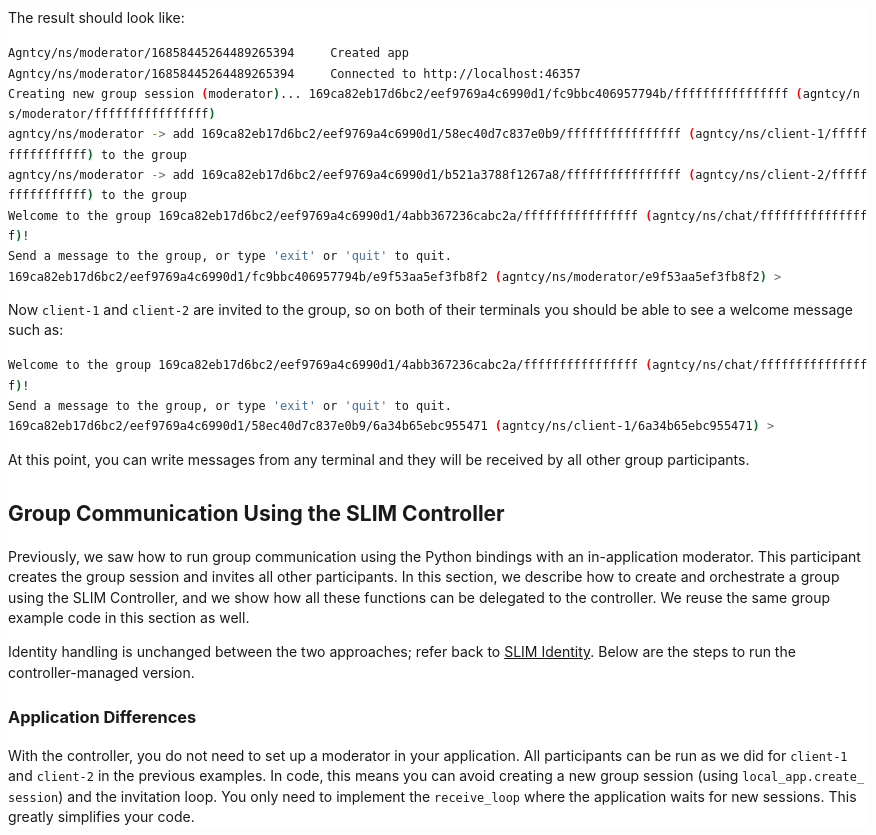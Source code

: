 The result should look like:

```bash
Agntcy/ns/moderator/16858445264489265394     Created app
Agntcy/ns/moderator/16858445264489265394     Connected to http://localhost:46357
Creating new group session (moderator)... 169ca82eb17d6bc2/eef9769a4c6990d1/fc9bbc406957794b/ffffffffffffffff (agntcy/ns/moderator/ffffffffffffffff)
agntcy/ns/moderator -> add 169ca82eb17d6bc2/eef9769a4c6990d1/58ec40d7c837e0b9/ffffffffffffffff (agntcy/ns/client-1/ffffffffffffffff) to the group
agntcy/ns/moderator -> add 169ca82eb17d6bc2/eef9769a4c6990d1/b521a3788f1267a8/ffffffffffffffff (agntcy/ns/client-2/ffffffffffffffff) to the group
Welcome to the group 169ca82eb17d6bc2/eef9769a4c6990d1/4abb367236cabc2a/ffffffffffffffff (agntcy/ns/chat/ffffffffffffffff)!
Send a message to the group, or type 'exit' or 'quit' to quit.
169ca82eb17d6bc2/eef9769a4c6990d1/fc9bbc406957794b/e9f53aa5ef3fb8f2 (agntcy/ns/moderator/e9f53aa5ef3fb8f2) >
```

Now `client-1` and `client-2` are invited to the group, so on both of their terminals you should
be able to see a welcome message such as:

```bash
Welcome to the group 169ca82eb17d6bc2/eef9769a4c6990d1/4abb367236cabc2a/ffffffffffffffff (agntcy/ns/chat/ffffffffffffffff)!
Send a message to the group, or type 'exit' or 'quit' to quit.
169ca82eb17d6bc2/eef9769a4c6990d1/58ec40d7c837e0b9/6a34b65ebc955471 (agntcy/ns/client-1/6a34b65ebc955471) >
```

At this point, you can write messages from any terminal and they will be received by all other group participants.


## Group Communication Using the SLIM Controller

Previously, we saw how to run group communication using the Python bindings with an in-application moderator.
This participant creates the group session and invites all other participants.
In this section, we describe how to create and orchestrate a group using the SLIM Controller, and we show how all
these functions can be delegated to the controller. We reuse the same group example code in this section as well.

Identity handling is unchanged between the two approaches; refer back to [SLIM Identity](#configure-client-identity-and-implement-the-slim-app). Below are the steps to run the controller-managed version.


### Application Differences

With the controller, you do not need to set up a moderator in your application. All participants can be run as we did for `client-1` and `client-2` in the previous examples. In code, this means you can avoid creating a new group session (using `local_app.create_session`) and the invitation loop. You only need to implement the `receive_loop` where the application waits for new sessions. This greatly simplifies your code.
